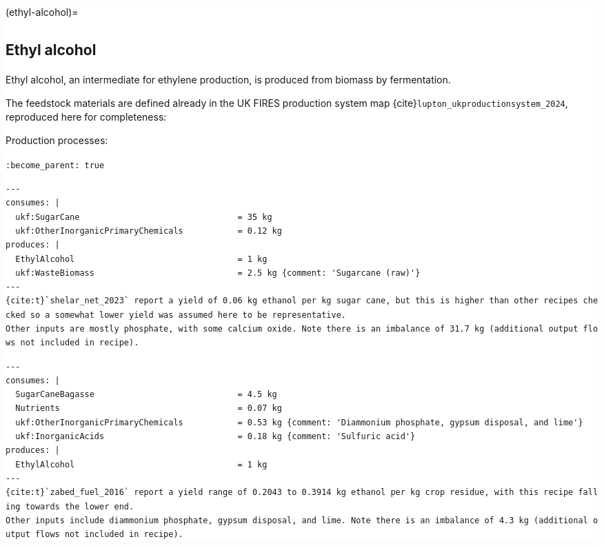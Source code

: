 
```{end-sub-processes}
```

(ethyl-alcohol)=
## Ethyl alcohol

Ethyl alcohol, an intermediate for ethylene production, is produced from biomass by fermentation.

```{system:object} EthylAlcohol
```

The feedstock materials are defined already in the UK FIRES production system map {cite}`lupton_ukproductionsystem_2024`, reproduced here for completeness:

```{system:object} ukf:Maize
```

```{system:object} ukf:SugarCane
```

Production processes:

```{system:process} EthylAlcoholSynthesisFromBiomass
:become_parent: true
```

```{system:process} EthylAlcoholSynthesisFromSugarcane
---
consumes: |
  ukf:SugarCane                                = 35 kg
  ukf:OtherInorganicPrimaryChemicals           = 0.12 kg  
produces: |
  EthylAlcohol                                 = 1 kg
  ukf:WasteBiomass                             = 2.5 kg {comment: 'Sugarcane (raw)'}
---
{cite:t}`shelar_net_2023` report a yield of 0.06 kg ethanol per kg sugar cane, but this is higher than other recipes checked so a somewhat lower yield was assumed here to be representative.
Other inputs are mostly phosphate, with some calcium oxide. Note there is an imbalance of 31.7 kg (additional output flows not included in recipe).
```


```{system:process} EthylAlcoholSynthesisFromSugarcaneBagasse
---
consumes: |
  SugarCaneBagasse                             = 4.5 kg
  Nutrients                                    = 0.07 kg
  ukf:OtherInorganicPrimaryChemicals           = 0.53 kg {comment: 'Diammonium phosphate, gypsum disposal, and lime'}
  ukf:InorganicAcids                           = 0.18 kg {comment: 'Sulfuric acid'}
produces: |
  EthylAlcohol                                 = 1 kg
---
{cite:t}`zabed_fuel_2016` report a yield range of 0.2043 to 0.3914 kg ethanol per kg crop residue, with this recipe falling towards the lower end.
Other inputs include diammonium phosphate, gypsum disposal, and lime. Note there is an imbalance of 4.3 kg (additional output flows not included in recipe).
```
